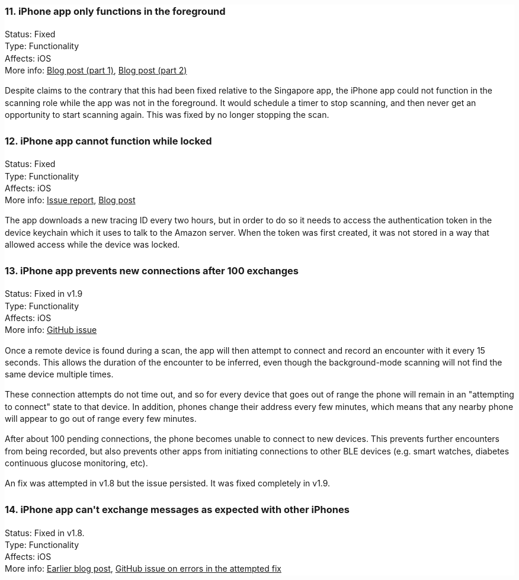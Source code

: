 ### 11. iPhone app only functions in the foreground
Status: Fixed   
Type: Functionality   
Affects: iOS   
More info: [Blog post (part 1)](https://medium.com/@wabz/the-broken-covidsafe-ios-application-c652d0a462c4), [Blog post (part 2)](https://medium.com/@wabz/the-unbroken-ios-covidsafe-application-dea520af3694)

Despite claims to the contrary that this had been fixed relative to the Singapore app, the iPhone app could not function in the scanning role while the app was not in the foreground. It would schedule a timer to stop scanning, and then never get an opportunity to start scanning again. This was fixed by no longer stopping the scan.

### 12. iPhone app cannot function while locked
Status: Fixed   
Type: Functionality   
Affects: iOS   
More info: [Issue report](https://docs.google.com/document/d/1dsSxC48cJ91X17PoOybpun1U163YDxxL0CDk3kmAHvY/preview), [Blog post](https://github.com/vteague/contactTracing/blob/master/blog/2020-06-19IssueswithCOVIDSafesNewEncryptionScheme.md#locked-iphones-cannot-receive-new-tempids)

The app downloads a new tracing ID every two hours, but in order to do so it needs to access the authentication token in the device keychain which it uses to talk to the Amazon server. When the token was first created, it was not stored in a way that allowed access while the device was locked.

### 13. iPhone app prevents new connections after 100 exchanges
Status: Fixed in v1.9   
Type: Functionality   
Affects: iOS   
More info: [GitHub issue](https://github.com/AU-COVIDSafe/mobile-ios/issues/9)

Once a remote device is found during a scan, the app will then attempt to connect and record an encounter with it every 15 seconds. This allows the duration of the encounter to be inferred, even though the background-mode scanning will not find the same device multiple times.

These connection attempts do not time out, and so for every device that goes out of range the phone will remain in an "attempting to connect" state to that device. In addition, phones change their address every few minutes, which means that any nearby phone will appear to go out of range every few minutes.

After about 100 pending connections, the phone becomes unable to connect to new devices. This prevents further encounters from being recorded, but also prevents other apps from initiating connections to other BLE devices (e.g. smart watches, diabetes continuous glucose monitoring, etc).

An fix was attempted in v1.8 but the issue persisted. It was fixed completely in v1.9.

### 14. iPhone app can't exchange messages as expected with other iPhones
Status: Fixed in v1.8.  
Type: Functionality   
Affects: iOS   
More info: [Earlier blog post](https://github.com/vteague/contactTracing/blob/master/blog/2020-06-19IssueswithCOVIDSafesNewEncryptionScheme.md#iPhoneToiPhoneBug), [GitHub issue on errors in the attempted fix](https://github.com/AU-COVIDSafe/mobile-ios/issues/11)
